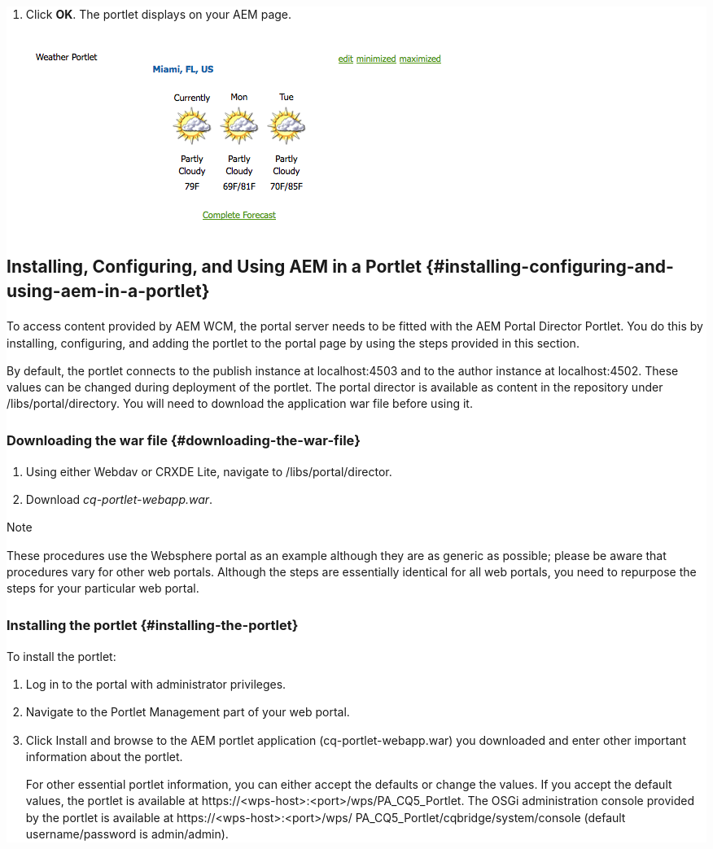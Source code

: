 1. Click **OK**. The portlet displays on your AEM page.

   ![chlimage_1-12](assets/chlimage_1-12.png)

## Installing, Configuring, and Using AEM in a Portlet {#installing-configuring-and-using-aem-in-a-portlet}

To access content provided by AEM WCM, the portal server needs to be fitted with the AEM Portal Director Portlet. You do this by installing, configuring, and adding the portlet to the portal page by using the steps provided in this section.

By default, the portlet connects to the publish instance at localhost:4503 and to the author instance at localhost:4502. These values can be changed during deployment of the portlet. The portal director is available as content in the repository under /libs/portal/directory. You will need to download the application war file before using it.

### Downloading the war file {#downloading-the-war-file}

1. Using either Webdav or CRXDE Lite, navigate to /libs/portal/director.  

1. Download *cq-portlet-webapp.war*.

>[!NOTE]
>
>These procedures use the Websphere portal as an example although they are as generic as possible; please be aware that procedures vary for other web portals. Although the steps are essentially identical for all web portals, you need to repurpose the steps for your particular web portal.

### Installing the portlet {#installing-the-portlet}

To install the portlet:

1. Log in to the portal with administrator privileges.
1. Navigate to the Portlet Management part of your web portal.
1. Click Install and browse to the AEM portlet application (cq-portlet-webapp.war) you downloaded and enter other important information about the portlet.

   For other essential portlet information, you can either accept the defaults or change the values. If you accept the default values, the portlet is available at https://&lt;wps-host&gt;:&lt;port&gt;/wps/PA_CQ5_Portlet. The OSGi administration console provided by the portlet is available at https://&lt;wps-host&gt;:&lt;port&gt;/wps/ PA_CQ5_Portlet/cqbridge/system/console (default username/password is admin/admin).
